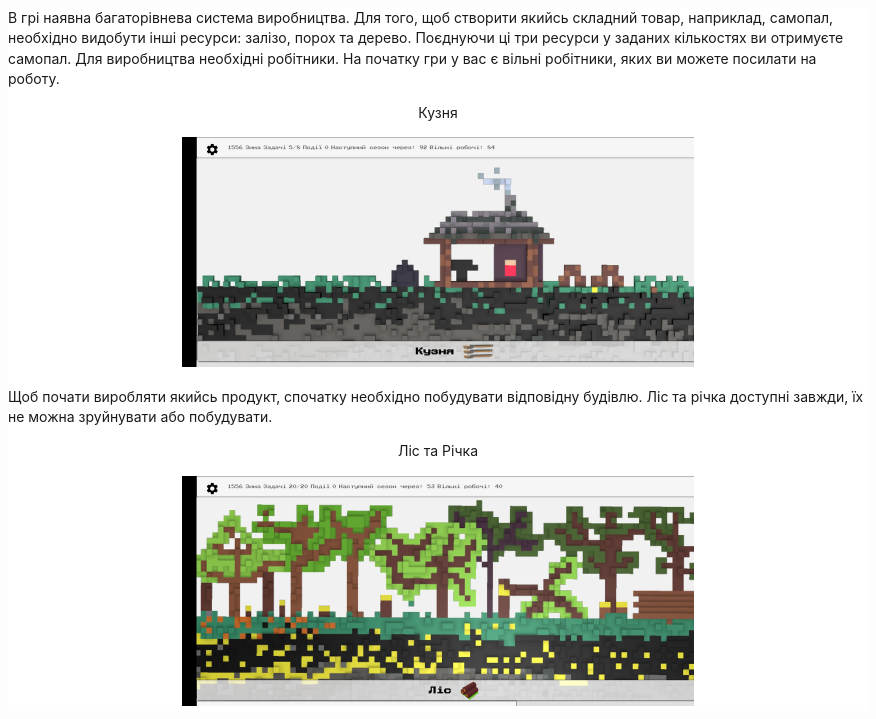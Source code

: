 В грі наявна багаторівнева система виробництва. Для того, щоб створити якийсь складний товар, наприклад, самопал, необхідно видобути інші ресурси: залізо, порох та дерево. Поєднуючи ці три ресурси у заданих кількостях ви отримуєте самопал. Для виробництва необхідні робітники. На початку гри у вас є вільні робітники, яких ви можете посилати на роботу.

<p align="center">Кузня</p>
<p align="center">
<img src="./images/smith_view.jpg" width="512"/>
</p>

Щоб почати виробляти якийсь продукт, спочатку необхідно побудувати відповідну будівлю. Ліс та річка доступні завжди, їх не можна зруйнувати або побудувати.

<p align="center">Ліс та Річка</p>
<p align="center">
<img src="./images/forest_view.jpg" width="512"/>